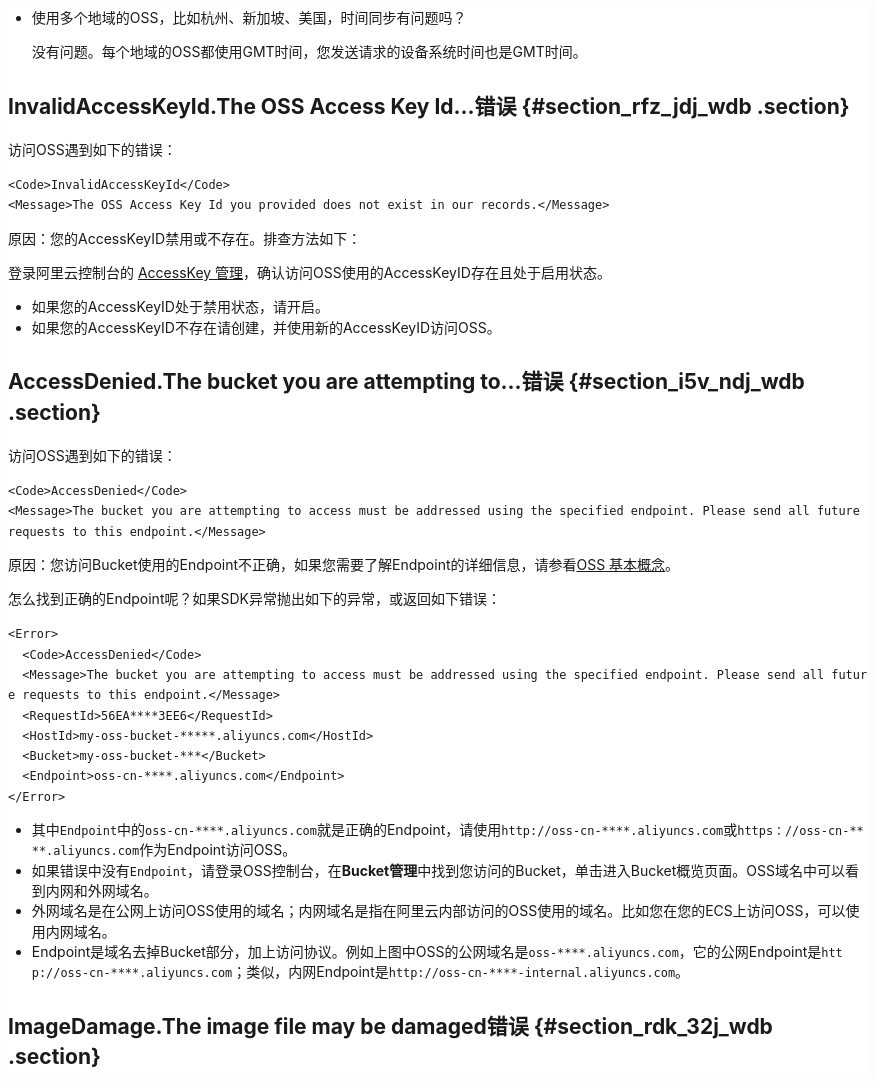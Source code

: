 -   使用多个地域的OSS，比如杭州、新加坡、美国，时间同步有问题吗？

    没有问题。每个地域的OSS都使用GMT时间，您发送请求的设备系统时间也是GMT时间。


## InvalidAccessKeyId.The OSS Access Key Id…错误 {#section_rfz_jdj_wdb .section}

访问OSS遇到如下的错误：

```
<Code>InvalidAccessKeyId</Code>
<Message>The OSS Access Key Id you provided does not exist in our records.</Message>
```

原因：您的AccessKeyID禁用或不存在。排查方法如下：

登录阿里云控制台的 [AccessKey 管理](https://ak-console.aliyun.com/#/)，确认访问OSS使用的AccessKeyID存在且处于启用状态。

-   如果您的AccessKeyID处于禁用状态，请开启。
-   如果您的AccessKeyID不存在请创建，并使用新的AccessKeyID访问OSS。

## AccessDenied.The bucket you are attempting to…错误 {#section_i5v_ndj_wdb .section}

访问OSS遇到如下的错误：

```
<Code>AccessDenied</Code>
<Message>The bucket you are attempting to access must be addressed using the specified endpoint. Please send all future requests to this endpoint.</Message>
```

原因：您访问Bucket使用的Endpoint不正确，如果您需要了解Endpoint的详细信息，请参看[OSS 基本概念](../cn.zh-CN/开发指南/基本概念介绍.md#)。

怎么找到正确的Endpoint呢？如果SDK异常抛出如下的异常，或返回如下错误：

```
<Error>
  <Code>AccessDenied</Code>
  <Message>The bucket you are attempting to access must be addressed using the specified endpoint. Please send all future requests to this endpoint.</Message>
  <RequestId>56EA****3EE6</RequestId>
  <HostId>my-oss-bucket-*****.aliyuncs.com</HostId>
  <Bucket>my-oss-bucket-***</Bucket>
  <Endpoint>oss-cn-****.aliyuncs.com</Endpoint>
</Error>
```

-   其中`Endpoint`中的`oss-cn-****.aliyuncs.com`就是正确的Endpoint，请使用`http://oss-cn-****.aliyuncs.com`或`https：//oss-cn-****.aliyuncs.com`作为Endpoint访问OSS。
-   如果错误中没有`Endpoint`，请登录OSS控制台，在**Bucket管理**中找到您访问的Bucket，单击进入Bucket概览页面。OSS域名中可以看到内网和外网域名。
-   外网域名是在公网上访问OSS使用的域名；内网域名是指在阿里云内部访问的OSS使用的域名。比如您在您的ECS上访问OSS，可以使用内网域名。
-   Endpoint是域名去掉Bucket部分，加上访问协议。例如上图中OSS的公网域名是`oss-****.aliyuncs.com`，它的公网Endpoint是`http://oss-cn-****.aliyuncs.com`；类似，内网Endpoint是`http://oss-cn-****-internal.aliyuncs.com`。

## ImageDamage.The image file may be damaged错误 {#section_rdk_32j_wdb .section}
